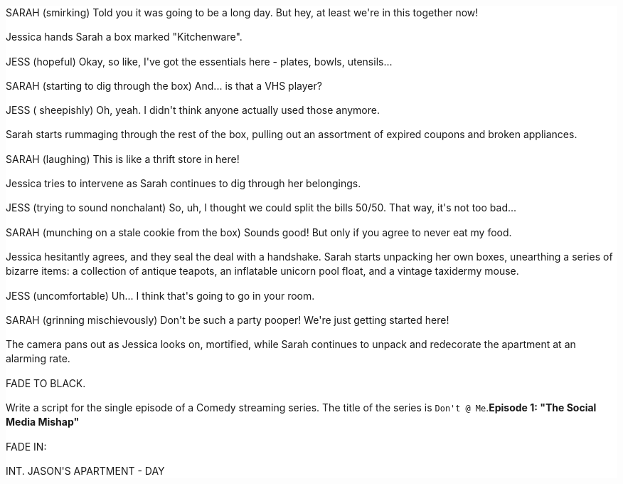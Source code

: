 SARAH
(smirking)
Told you it was going to be a long day. But hey, at least we're in this together now!

Jessica hands Sarah a box marked "Kitchenware".

JESS
(hopeful)
Okay, so like, I've got the essentials here - plates, bowls, utensils...

SARAH
(starting to dig through the box)
And... is that a VHS player?

JESS
( sheepishly)
Oh, yeah. I didn't think anyone actually used those anymore.

Sarah starts rummaging through the rest of the box, pulling out an assortment of expired coupons and broken appliances.

SARAH
(laughing)
This is like a thrift store in here!

Jessica tries to intervene as Sarah continues to dig through her belongings.

JESS
(trying to sound nonchalant)
So, uh, I thought we could split the bills 50/50. That way, it's not too bad...

SARAH
(munching on a stale cookie from the box)
Sounds good! But only if you agree to never eat my food.

Jessica hesitantly agrees, and they seal the deal with a handshake. Sarah starts unpacking her own boxes, unearthing a series of bizarre items: a collection of antique teapots, an inflatable unicorn pool float, and a vintage taxidermy mouse.

JESS
(uncomfortable)
Uh... I think that's going to go in your room.

SARAH
(grinning mischievously)
Don't be such a party pooper! We're just getting started here!

The camera pans out as Jessica looks on, mortified, while Sarah continues to unpack and redecorate the apartment at an alarming rate.

FADE TO BLACK.<end>

Write a script for the single episode of a Comedy streaming series. The title of the series is `Don't @ Me`.<start>**Episode 1: "The Social Media Mishap"**

FADE IN:

INT. JASON'S APARTMENT - DAY
